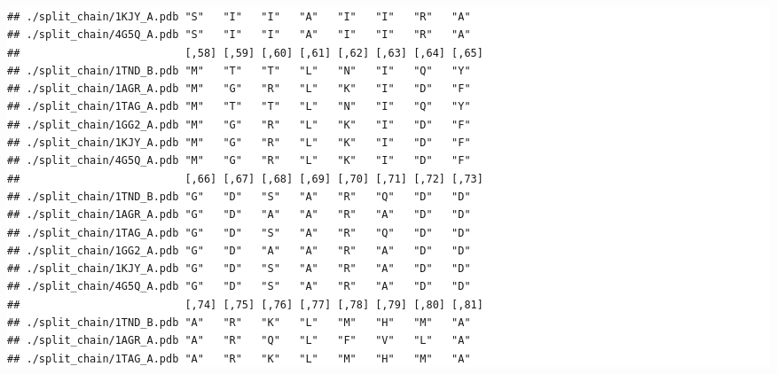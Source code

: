     ## ./split_chain/1KJY_A.pdb "S"   "I"   "I"   "A"   "I"   "I"   "R"   "A"  
    ## ./split_chain/4G5Q_A.pdb "S"   "I"   "I"   "A"   "I"   "I"   "R"   "A"  
    ##                          [,58] [,59] [,60] [,61] [,62] [,63] [,64] [,65]
    ## ./split_chain/1TND_B.pdb "M"   "T"   "T"   "L"   "N"   "I"   "Q"   "Y"  
    ## ./split_chain/1AGR_A.pdb "M"   "G"   "R"   "L"   "K"   "I"   "D"   "F"  
    ## ./split_chain/1TAG_A.pdb "M"   "T"   "T"   "L"   "N"   "I"   "Q"   "Y"  
    ## ./split_chain/1GG2_A.pdb "M"   "G"   "R"   "L"   "K"   "I"   "D"   "F"  
    ## ./split_chain/1KJY_A.pdb "M"   "G"   "R"   "L"   "K"   "I"   "D"   "F"  
    ## ./split_chain/4G5Q_A.pdb "M"   "G"   "R"   "L"   "K"   "I"   "D"   "F"  
    ##                          [,66] [,67] [,68] [,69] [,70] [,71] [,72] [,73]
    ## ./split_chain/1TND_B.pdb "G"   "D"   "S"   "A"   "R"   "Q"   "D"   "D"  
    ## ./split_chain/1AGR_A.pdb "G"   "D"   "A"   "A"   "R"   "A"   "D"   "D"  
    ## ./split_chain/1TAG_A.pdb "G"   "D"   "S"   "A"   "R"   "Q"   "D"   "D"  
    ## ./split_chain/1GG2_A.pdb "G"   "D"   "A"   "A"   "R"   "A"   "D"   "D"  
    ## ./split_chain/1KJY_A.pdb "G"   "D"   "S"   "A"   "R"   "A"   "D"   "D"  
    ## ./split_chain/4G5Q_A.pdb "G"   "D"   "S"   "A"   "R"   "A"   "D"   "D"  
    ##                          [,74] [,75] [,76] [,77] [,78] [,79] [,80] [,81]
    ## ./split_chain/1TND_B.pdb "A"   "R"   "K"   "L"   "M"   "H"   "M"   "A"  
    ## ./split_chain/1AGR_A.pdb "A"   "R"   "Q"   "L"   "F"   "V"   "L"   "A"  
    ## ./split_chain/1TAG_A.pdb "A"   "R"   "K"   "L"   "M"   "H"   "M"   "A"  